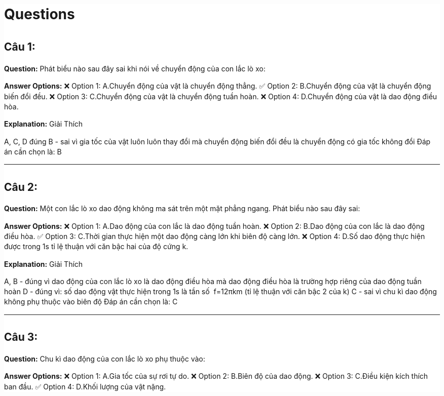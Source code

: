 # Questions

## Câu 1:

**Question:** Phát biểu nào sau đây sai khi nói về chuyển động của con lắc lò xo:

**Answer Options:**
❌ Option 1: A.Chuyển động của vật là chuyển động thẳng.
✅ Option 2: B.Chuyển động của vật là chuyển động biến đổi đều.
❌ Option 3: C.Chuyển động của vật là chuyển động tuần hoàn.
❌ Option 4: D.Chuyển động của vật là dao động điều hòa.

**Explanation:** Giải Thích



A, C, D đúng
B - sai vì gia tốc của vật luôn luôn thay đổi mà chuyển động biến đổi đều là chuyển động có gia tốc không đổi
Đáp án cần chọn là: B

---

## Câu 2:

**Question:** Một con lắc lò xo dao động không ma sát trên một mặt phẳng ngang. Phát biểu nào sau đây sai:

**Answer Options:**
❌ Option 1: A.Dao động của con lắc là dao động tuần hoàn.
❌ Option 2: B.Dao động của con lắc là dao động điều hòa.
✅ Option 3: C.Thời gian thực hiện một dao động càng lớn khi biên độ càng lớn.
❌ Option 4: D.Số dao động thực hiện được trong 1s tỉ lệ thuận với căn bậc hai của độ cứng k.

**Explanation:** Giải Thích



A, B - đúng vì dao động của con lắc lò xo là dao động điều hòa mà dao động điều hòa là trường hợp riêng của dao động tuần hoàn
D - đúng vì: số dao động vật thực hiện trong 1s là tần số 
f=12πkm (tỉ lệ thuận với căn bậc 2 của k)
C - sai vì chu kì dao động không phụ thuộc vào biên độ
Đáp án cần chọn là: C

---

## Câu 3:

**Question:** Chu kì dao động của con lắc lò xo phụ thuộc vào:

**Answer Options:**
❌ Option 1: A.Gia tốc của sự rơi tự do.
❌ Option 2: B.Biên độ của dao động.
❌ Option 3: C.Điều kiện kích thích ban đầu.
✅ Option 4: D.Khối lượng của vật nặng.
